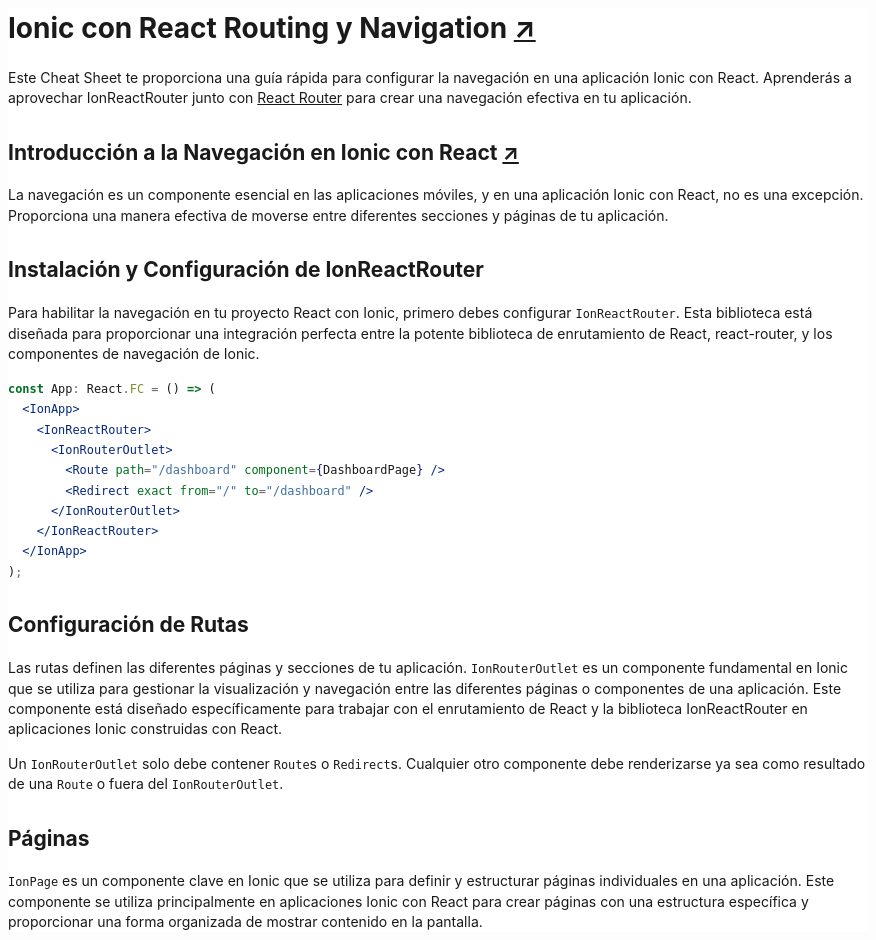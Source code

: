 # Ionic con React Routing y Navigation [↗](https://github.com/ies-rincon/3_damna_23_24-pgl-ut3-ionic-tab-navigation)

Este Cheat Sheet te proporciona una guía rápida para configurar la navegación en una aplicación Ionic con React. Aprenderás a aprovechar IonReactRouter junto con [React Router](https://github.com/remix-run/react-router) para crear una navegación efectiva en tu aplicación.

## Introducción a la Navegación en Ionic con React [↗](https://ionicframework.com/docs/react/navigation)

La navegación es un componente esencial en las aplicaciones móviles, y en una aplicación Ionic con React, no es una excepción. Proporciona una manera efectiva de moverse entre diferentes secciones y páginas de tu aplicación.

## Instalación y Configuración de IonReactRouter

Para habilitar la navegación en tu proyecto React con Ionic, primero debes configurar `IonReactRouter`. Esta biblioteca está diseñada para proporcionar una integración perfecta entre la potente biblioteca de enrutamiento de React, react-router, y los componentes de navegación de Ionic.

```jsx
const App: React.FC = () => (
  <IonApp>
    <IonReactRouter>
      <IonRouterOutlet>
        <Route path="/dashboard" component={DashboardPage} />
        <Redirect exact from="/" to="/dashboard" />
      </IonRouterOutlet>
    </IonReactRouter>
  </IonApp>
);
```

## Configuración de Rutas

Las rutas definen las diferentes páginas y secciones de tu aplicación. `IonRouterOutlet` es un componente fundamental en Ionic que se utiliza para gestionar la visualización y navegación entre las diferentes páginas o componentes de una aplicación. Este componente está diseñado específicamente para trabajar con el enrutamiento de React y la biblioteca IonReactRouter en aplicaciones Ionic construidas con React.

Un `IonRouterOutlet` solo debe contener `Route`s o `Redirect`s. Cualquier otro componente debe renderizarse ya sea como resultado de una `Route` o fuera del `IonRouterOutlet`.

## Páginas

`IonPage` es un componente clave en Ionic que se utiliza para definir y estructurar páginas individuales en una aplicación. Este componente se utiliza principalmente en aplicaciones Ionic con React para crear páginas con una estructura específica y proporcionar una forma organizada de mostrar contenido en la pantalla.
